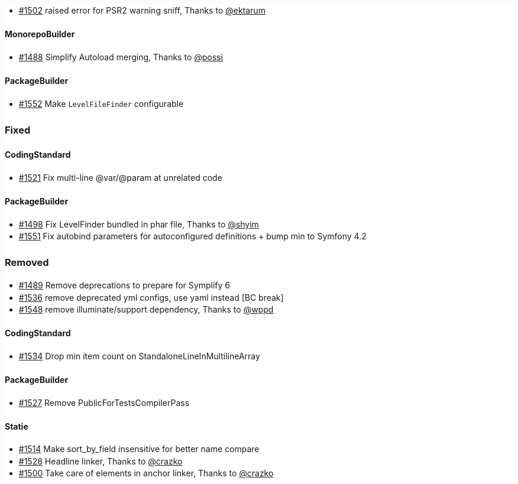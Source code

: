 - [#1502] raised error for PSR2 warning sniff, Thanks to [@ektarum]

#### MonorepoBuilder

- [#1488] Simplify Autoload merging, Thanks to [@possi]

#### PackageBuilder

- [#1552] Make `LevelFileFinder` configurable

### Fixed

#### CodingStandard

- [#1521] Fix multi-line @var/@param at unrelated code

#### PackageBuilder

- [#1498] Fix LevelFinder bundled in phar file, Thanks to [@shyim]
- [#1551] Fix autobind parameters for autoconfigured definitions + bump min to Symfony 4.2

### Removed

- [#1489] Remove deprecations to prepare for Symplify 6
- [#1536] remove deprecated yml configs, use yaml instead [BC break]
- [#1548] remove illuminate/support dependency, Thanks to [@wppd]

#### CodingStandard

- [#1534] Drop min item count on StandaloneLineInMultilineArray

#### PackageBuilder

- [#1527] Remove PublicForTestsCompilerPass

#### Statie

- [#1514] Make sort_by_field insensitive for better name compare
- [#1528] Headline linker, Thanks to [@crazko]
- [#1500] Take care of elements in anchor linker, Thanks to [@crazko]

[#1552]: https://github.com/symplify/symplify/pull/1552
[#1551]: https://github.com/symplify/symplify/pull/1551
[#1548]: https://github.com/symplify/symplify/pull/1548
[#1541]: https://github.com/symplify/symplify/pull/1541
[#1540]: https://github.com/symplify/symplify/pull/1540
[#1538]: https://github.com/symplify/symplify/pull/1538
[#1537]: https://github.com/symplify/symplify/pull/1537
[#1536]: https://github.com/symplify/symplify/pull/1536
[#1535]: https://github.com/symplify/symplify/pull/1535
[#1534]: https://github.com/symplify/symplify/pull/1534
[#1528]: https://github.com/symplify/symplify/pull/1528
[#1527]: https://github.com/symplify/symplify/pull/1527
[#1525]: https://github.com/symplify/symplify/pull/1525
[#1521]: https://github.com/symplify/symplify/pull/1521
[#1514]: https://github.com/symplify/symplify/pull/1514
[#1512]: https://github.com/symplify/symplify/pull/1512
[#1511]: https://github.com/symplify/symplify/pull/1511
[#1510]: https://github.com/symplify/symplify/pull/1510
[#1509]: https://github.com/symplify/symplify/pull/1509
[#1502]: https://github.com/symplify/symplify/pull/1502
[#1500]: https://github.com/symplify/symplify/pull/1500
[#1499]: https://github.com/symplify/symplify/pull/1499
[#1498]: https://github.com/symplify/symplify/pull/1498
[#1493]: https://github.com/symplify/symplify/pull/1493
[#1489]: https://github.com/symplify/symplify/pull/1489
[#1488]: https://github.com/symplify/symplify/pull/1488
[v6.0.0]: https://github.com/symplify/symplify/compare/v5.4.15...v6.0.0
[@wppd]: https://github.com/wppd
[@solcik]: https://github.com/solcik
[@shyim]: https://github.com/shyim
[@possi]: https://github.com/possi
[@nlubisch]: https://github.com/nlubisch
[@ektarum]: https://github.com/ektarum
[@crazko]: https://github.com/crazko
[@TomasLudvik]: https://github.com/TomasLudvik
[@JanMikes]: https://github.com/JanMikes

[#1573]: https://github.com/symplify/symplify/pull/1573
[#1569]: https://github.com/symplify/symplify/pull/1569
[#1568]: https://github.com/symplify/symplify/pull/1568
[#1567]: https://github.com/symplify/symplify/pull/1567
[#1565]: https://github.com/symplify/symplify/pull/1565
[#1563]: https://github.com/symplify/symplify/pull/1563
[#1561]: https://github.com/symplify/symplify/pull/1561
[#1559]: https://github.com/symplify/symplify/pull/1559
[#1558]: https://github.com/symplify/symplify/pull/1558
[v6.0.3]: https://github.com/symplify/symplify/compare/v6.0.2...v6.0.3
[v6.0.2]: https://github.com/symplify/symplify/compare/v6.0.1...v6.0.2
[v6.0.1]: https://github.com/symplify/symplify/compare/v6.0.0...v6.0.1
[@jakzal]: https://github.com/jakzal
[@Big-Shark]: https://github.com/Big-Shark
[#1585]: https://github.com/symplify/symplify/pull/1585
[#1584]: https://github.com/symplify/symplify/pull/1584
[#1582]: https://github.com/symplify/symplify/pull/1582
[#1581]: https://github.com/symplify/symplify/pull/1581
[#1578]: https://github.com/symplify/symplify/pull/1578
[#1577]: https://github.com/symplify/symplify/pull/1577
[#1576]: https://github.com/symplify/symplify/pull/1576
[@mxr576]: https://github.com/mxr576
[@JohnDoe8521]: https://github.com/JohnDoe8521
[v6.0.4]: https://github.com/symplify/symplify/compare/v6.0.3...v6.0.4
[#1611]: https://github.com/symplify/symplify/pull/1611
[#1608]: https://github.com/symplify/symplify/pull/1608
[#1605]: https://github.com/symplify/symplify/pull/1605
[#1601]: https://github.com/symplify/symplify/pull/1601
[#1597]: https://github.com/symplify/symplify/pull/1597
[#1595]: https://github.com/symplify/symplify/pull/1595
[#1589]: https://github.com/symplify/symplify/pull/1589
[#1587]: https://github.com/symplify/symplify/pull/1587
[@vitek-rostislav]: https://github.com/vitek-rostislav
[@natepage]: https://github.com/natepage
[@mantiz]: https://github.com/mantiz
[@jawira]: https://github.com/jawira
[@fitztrev]: https://github.com/fitztrev
[@dsas]: https://github.com/dsas
[@Sargeros]: https://github.com/Sargeros
[v6.0.5]: https://github.com/symplify/symplify/compare/v6.0.4...v6.0.5
[#1644]: https://github.com/symplify/symplify/pull/1644
[#1643]: https://github.com/symplify/symplify/pull/1643
[#1642]: https://github.com/symplify/symplify/pull/1642
[#1641]: https://github.com/symplify/symplify/pull/1641
[#1637]: https://github.com/symplify/symplify/pull/1637
[#1635]: https://github.com/symplify/symplify/pull/1635
[#1630]: https://github.com/symplify/symplify/pull/1630
[#1629]: https://github.com/symplify/symplify/pull/1629
[#1627]: https://github.com/symplify/symplify/pull/1627
[#1623]: https://github.com/symplify/symplify/pull/1623
[#1622]: https://github.com/symplify/symplify/pull/1622
[#1616]: https://github.com/symplify/symplify/pull/1616
[@ruudk]: https://github.com/ruudk
[@SerafimArts]: https://github.com/SerafimArts
[v6.1.0]: https://github.com/symplify/symplify/compare/v6.0.5...v6.1.0
[#1656]: https://github.com/symplify/symplify/pull/1656
[#1655]: https://github.com/symplify/symplify/pull/1655

[#1650]: https://github.com/symplify/symplify/pull/1650
[#1649]: https://github.com/symplify/symplify/pull/1649
[#1645]: https://github.com/symplify/symplify/pull/1645
[@orklah]: https://github.com/orklah
[#1675]: https://github.com/symplify/symplify/pull/1675
[#1674]: https://github.com/symplify/symplify/pull/1674
[#1671]: https://github.com/symplify/symplify/pull/1671
[#1670]: https://github.com/symplify/symplify/pull/1670
[#1669]: https://github.com/symplify/symplify/pull/1669
[#1668]: https://github.com/symplify/symplify/pull/1668
[#1667]: https://github.com/symplify/symplify/pull/1667
[#1666]: https://github.com/symplify/symplify/pull/1666
[#1663]: https://github.com/symplify/symplify/pull/1663
[#1662]: https://github.com/symplify/symplify/pull/1662
[@fchris82]: https://github.com/fchris82
[#1694]: https://github.com/symplify/symplify/pull/1694
[#1693]: https://github.com/symplify/symplify/pull/1693
[#1690]: https://github.com/symplify/symplify/pull/1690
[#1687]: https://github.com/symplify/symplify/pull/1687
[#1686]: https://github.com/symplify/symplify/pull/1686
[#1685]: https://github.com/symplify/symplify/pull/1685
[#1684]: https://github.com/symplify/symplify/pull/1684
[#1682]: https://github.com/symplify/symplify/pull/1682
[#1681]: https://github.com/symplify/symplify/pull/1681
[#1677]: https://github.com/symplify/symplify/pull/1677
[#1676]: https://github.com/symplify/symplify/pull/1676
[v7.0.2]: https://github.com/symplify/symplify/compare/v7.0.1...v7.0.2
[v7.0.1]: https://github.com/symplify/symplify/compare/v7.0.0...v7.0.1
[@sustmi]: https://github.com/sustmi
[@DayS]: https://github.com/DayS
[v7.0.0]: https://github.com/symplify/symplify/compare/v6.1.0...v7.0.0
[#1726]: https://github.com/symplify/symplify/pull/1726
[#1724]: https://github.com/symplify/symplify/pull/1724
[#1723]: https://github.com/symplify/symplify/pull/1723
[#1722]: https://github.com/symplify/symplify/pull/1722
[#1720]: https://github.com/symplify/symplify/pull/1720
[#1718]: https://github.com/symplify/symplify/pull/1718
[#1717]: https://github.com/symplify/symplify/pull/1717
[#1716]: https://github.com/symplify/symplify/pull/1716
[#1715]: https://github.com/symplify/symplify/pull/1715
[#1713]: https://github.com/symplify/symplify/pull/1713
[#1711]: https://github.com/symplify/symplify/pull/1711
[#1710]: https://github.com/symplify/symplify/pull/1710
[#1708]: https://github.com/symplify/symplify/pull/1708
[#1707]: https://github.com/symplify/symplify/pull/1707
[#1706]: https://github.com/symplify/symplify/pull/1706
[#1705]: https://github.com/symplify/symplify/pull/1705
[#1704]: https://github.com/symplify/symplify/pull/1704
[#1698]: https://github.com/symplify/symplify/pull/1698
[#1696]: https://github.com/symplify/symplify/pull/1696
[#1695]: https://github.com/symplify/symplify/pull/1695
[#1692]: https://github.com/symplify/symplify/pull/1692
[v7.1.3]: https://github.com/symplify/symplify/compare/v7.1.2...v7.1.3
[v7.1.2]: https://github.com/symplify/symplify/compare/v7.1.1...v7.1.2
[v7.1.1]: https://github.com/symplify/symplify/compare/v7.1...v7.1.1
[v7.1]: https://github.com/symplify/symplify/compare/v7.0.2...v7.1
[@schrapel]: https://github.com/schrapel
[@ltribolet]: https://github.com/ltribolet
[@leofeyer]: https://github.com/leofeyer
[@enumag]: https://github.com/enumag
[@Rarst]: https://github.com/Rarst
[#1737]: https://github.com/symplify/symplify/pull/1737
[#1735]: https://github.com/symplify/symplify/pull/1735
[#1734]: https://github.com/symplify/symplify/pull/1734
[#1731]: https://github.com/symplify/symplify/pull/1731
[#1728]: https://github.com/symplify/symplify/pull/1728
[v7.2.0]: https://github.com/symplify/symplify/compare/v7.1.3...v7.2.0
[#1773]: https://github.com/symplify/symplify/pull/1773
[#1772]: https://github.com/symplify/symplify/pull/1772
[#1771]: https://github.com/symplify/symplify/pull/1771
[#1768]: https://github.com/symplify/symplify/pull/1768
[#1767]: https://github.com/symplify/symplify/pull/1767
[#1762]: https://github.com/symplify/symplify/pull/1762
[#1760]: https://github.com/symplify/symplify/pull/1760
[#1759]: https://github.com/symplify/symplify/pull/1759
[#1757]: https://github.com/symplify/symplify/pull/1757
[#1756]: https://github.com/symplify/symplify/pull/1756
[#1755]: https://github.com/symplify/symplify/pull/1755
[#1754]: https://github.com/symplify/symplify/pull/1754
[#1753]: https://github.com/symplify/symplify/pull/1753
[#1752]: https://github.com/symplify/symplify/pull/1752
[#1751]: https://github.com/symplify/symplify/pull/1751
[#1748]: https://github.com/symplify/symplify/pull/1748
[#1747]: https://github.com/symplify/symplify/pull/1747
[#1745]: https://github.com/symplify/symplify/pull/1745
[#1741]: https://github.com/symplify/symplify/pull/1741
[#1740]: https://github.com/symplify/symplify/pull/1740
[#1739]: https://github.com/symplify/symplify/pull/1739
[v7.2.2]: https://github.com/symplify/symplify/compare/v7.2.1...v7.2.2
[v7.2.1]: https://github.com/symplify/symplify/compare/v7.2.0...v7.2.1
[@ondraondra81]: https://github.com/ondraondra81
[@migrify]: https://github.com/migrify